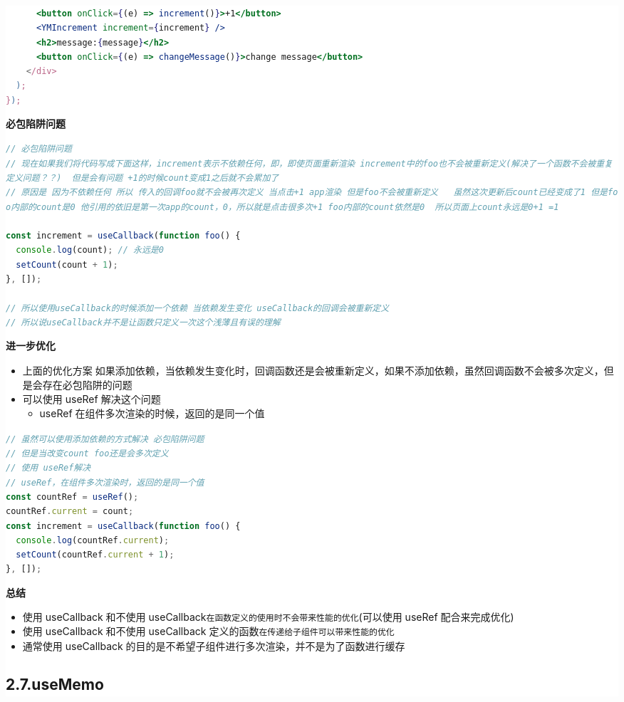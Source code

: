 ```jsx
      <button onClick={(e) => increment()}>+1</button>
      <YMIncrement increment={increment} />
      <h2>message:{message}</h2>
      <button onClick={(e) => changeMessage()}>change message</button>
    </div>
  );
});
```

**必包陷阱问题**

```jsx
// 必包陷阱问题
// 现在如果我们将代码写成下面这样，increment表示不依赖任何，即，即使页面重新渲染 increment中的foo也不会被重新定义(解决了一个函数不会被重复定义问题？？)  但是会有问题 +1的时候count变成1之后就不会累加了
// 原因是 因为不依赖任何 所以 传入的回调foo就不会被再次定义 当点击+1 app渲染 但是foo不会被重新定义   虽然这次更新后count已经变成了1 但是foo内部的count是0 他引用的依旧是第一次app的count，0，所以就是点击很多次+1 foo内部的count依然是0  所以页面上count永远是0+1 =1

const increment = useCallback(function foo() {
  console.log(count); // 永远是0
  setCount(count + 1);
}, []);

// 所以使用useCallback的时候添加一个依赖 当依赖发生变化 useCallback的回调会被重新定义
// 所以说useCallback并不是让函数只定义一次这个浅薄且有误的理解
```

**进一步优化**

- 上面的优化方案 如果添加依赖，当依赖发生变化时，回调函数还是会被重新定义，如果不添加依赖，虽然回调函数不会被多次定义，但是会存在必包陷阱的问题
- 可以使用 useRef 解决这个问题
  - useRef 在组件多次渲染的时候，返回的是同一个值

```jsx
// 虽然可以使用添加依赖的方式解决 必包陷阱问题
// 但是当改变count foo还是会多次定义
// 使用 useRef解决
// useRef，在组件多次渲染时，返回的是同一个值
const countRef = useRef();
countRef.current = count;
const increment = useCallback(function foo() {
  console.log(countRef.current);
  setCount(countRef.current + 1);
}, []);
```

**总结**

- 使用 useCallback 和不使用 useCallback`在函数定义的使用时不会带来性能的优化`(可以使用 useRef 配合来完成优化)
- 使用 useCallback 和不使用 useCallback 定义的函数`在传递给子组件可以带来性能的优化`
- 通常使用 useCallback 的目的是不希望子组件进行多次渲染，并不是为了函数进行缓存

## 2.7.useMemo
